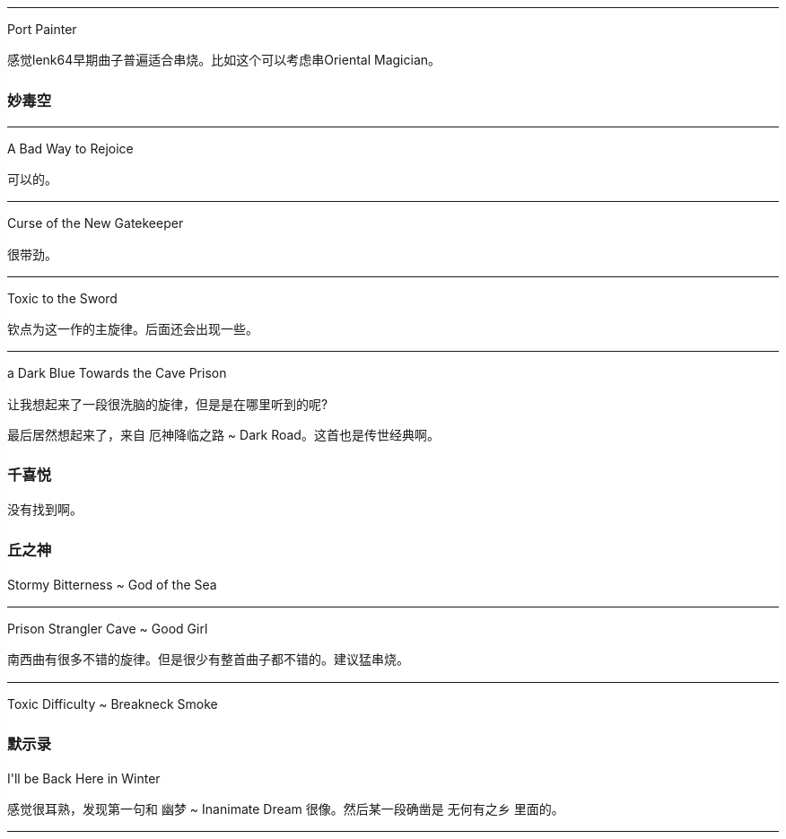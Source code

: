 -----

Port Painter

感觉lenk64早期曲子普遍适合串烧。比如这个可以考虑串Oriental Magician。

### 妙毒空

-----

A Bad Way to Rejoice

可以的。

-----

Curse of the New Gatekeeper

很带劲。

-----

Toxic to the Sword

钦点为这一作的主旋律。后面还会出现一些。

-----

a Dark Blue Towards the Cave Prison

让我想起来了一段很洗脑的旋律，但是是在哪里听到的呢?

最后居然想起来了，来自 厄神降临之路 ~ Dark Road。这首也是传世经典啊。

### 千喜悦

没有找到啊。

### 丘之神

Stormy Bitterness ~ God of the Sea

-----

Prison Strangler Cave ~ Good Girl

南西曲有很多不错的旋律。但是很少有整首曲子都不错的。建议猛串烧。

-----

Toxic Difficulty ~ Breakneck Smoke

### 默示录

I'll be Back Here in Winter

感觉很耳熟，发现第一句和 幽梦 ~ Inanimate Dream 很像。然后某一段确凿是 无何有之乡 里面的。

-----
